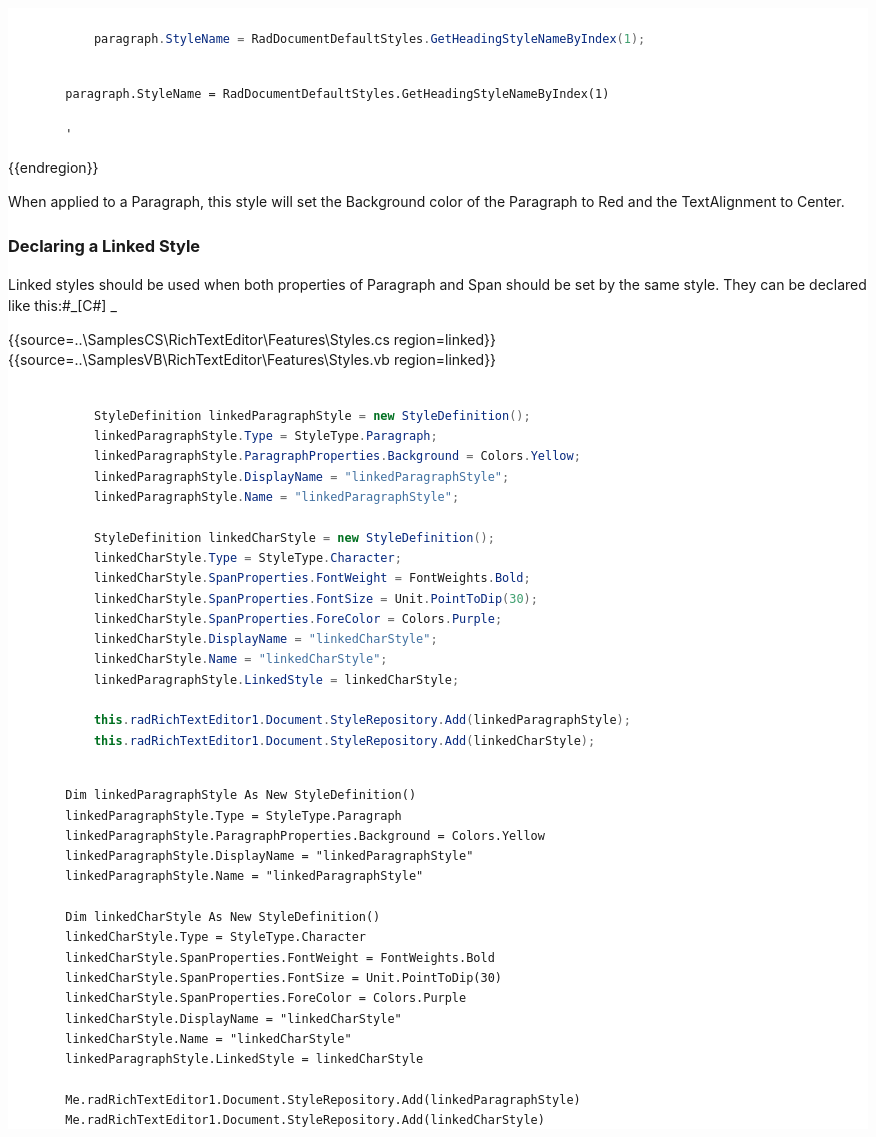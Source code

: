 ````C#

            paragraph.StyleName = RadDocumentDefaultStyles.GetHeadingStyleNameByIndex(1);
````
````VB.NET

        paragraph.StyleName = RadDocumentDefaultStyles.GetHeadingStyleNameByIndex(1)

        '
````

{{endregion}} 




When applied to a Paragraph, this style will set the Background color of the Paragraph to Red and the TextAlignment to Center.

### Declaring a Linked Style

Linked styles should be used when both properties of Paragraph and Span should be set by the same style. They can be declared like this:#_[C#] _

	



{{source=..\SamplesCS\RichTextEditor\Features\Styles.cs region=linked}} 
{{source=..\SamplesVB\RichTextEditor\Features\Styles.vb region=linked}} 

````C#
            
            StyleDefinition linkedParagraphStyle = new StyleDefinition();
            linkedParagraphStyle.Type = StyleType.Paragraph;
            linkedParagraphStyle.ParagraphProperties.Background = Colors.Yellow;
            linkedParagraphStyle.DisplayName = "linkedParagraphStyle";
            linkedParagraphStyle.Name = "linkedParagraphStyle";
            
            StyleDefinition linkedCharStyle = new StyleDefinition();
            linkedCharStyle.Type = StyleType.Character;
            linkedCharStyle.SpanProperties.FontWeight = FontWeights.Bold;
            linkedCharStyle.SpanProperties.FontSize = Unit.PointToDip(30);
            linkedCharStyle.SpanProperties.ForeColor = Colors.Purple;
            linkedCharStyle.DisplayName = "linkedCharStyle";
            linkedCharStyle.Name = "linkedCharStyle";
            linkedParagraphStyle.LinkedStyle = linkedCharStyle;
            
            this.radRichTextEditor1.Document.StyleRepository.Add(linkedParagraphStyle);
            this.radRichTextEditor1.Document.StyleRepository.Add(linkedCharStyle);
````
````VB.NET

        Dim linkedParagraphStyle As New StyleDefinition()
        linkedParagraphStyle.Type = StyleType.Paragraph
        linkedParagraphStyle.ParagraphProperties.Background = Colors.Yellow
        linkedParagraphStyle.DisplayName = "linkedParagraphStyle"
        linkedParagraphStyle.Name = "linkedParagraphStyle"

        Dim linkedCharStyle As New StyleDefinition()
        linkedCharStyle.Type = StyleType.Character
        linkedCharStyle.SpanProperties.FontWeight = FontWeights.Bold
        linkedCharStyle.SpanProperties.FontSize = Unit.PointToDip(30)
        linkedCharStyle.SpanProperties.ForeColor = Colors.Purple
        linkedCharStyle.DisplayName = "linkedCharStyle"
        linkedCharStyle.Name = "linkedCharStyle"
        linkedParagraphStyle.LinkedStyle = linkedCharStyle

        Me.radRichTextEditor1.Document.StyleRepository.Add(linkedParagraphStyle)
        Me.radRichTextEditor1.Document.StyleRepository.Add(linkedCharStyle)
````